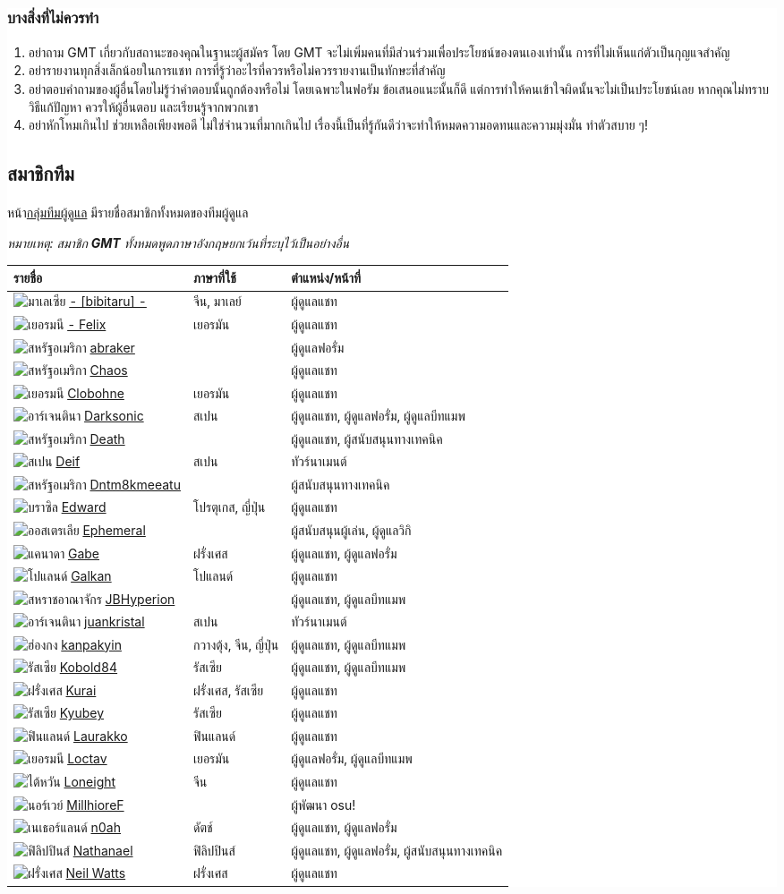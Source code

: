 ### บางสิ่งที่ไม่ควรทำ

1. อย่าถาม GMT เกี่ยวกับสถานะของคุณในฐานะผู้สมัคร โดย GMT จะไม่เพิ่มคนที่มีส่วนร่วมเพื่อประโยชน์ของตนเองเท่านั้น การที่ไม่เห็นแก่ตัวเป็นกุญแจสำคัญ
2. อย่ารายงานทุกสิ่งเล็กน้อยในการแชท การที่รู้ว่าอะไรที่ควรหรือไม่ควรรายงานเป็นทักษะที่สำคัญ
3. อย่าตอบคำถามของผู้อื่นโดยไม่รู้ว่าคำตอบนั้นถูกต้องหรือไม่ โดยเฉพาะในฟอรัม ข้อเสนอแนะนั้นก็ดี แต่การทำให้คนเข้าใจผิดนั้นจะไม่เป็นประโยชน์เลย หากคุณไม่ทราบวิธีแก้ปัญหา ควรให้ผู้อื่นตอบ และเรียนรู้จากพวกเขา
4. อย่าหักโหมเกินไป ช่วยเหลือเพียงพอดี ไม่ใช่จำนวนที่มากเกินไป เรื่องนี้เป็นที่รู้กันดีว่าจะทำให้หมดความอดทนและความมุ่งมั่น ทำตัวสบาย ๆ!

## สมาชิกทีม

หน้า[กลุ่มทีมผู้ดูแล](https://osu.ppy.sh/groups/4) มีรายชื่อสมาชิกทั้งหมดของทีมผู้ดูแล

*หมายเหตุ: สมาชิก **GMT** ทั้งหมดพูดภาษาอังกฤษยกเว้นที่ระบุไว้เป็นอย่างอื่น*

| รายชื่อ | ภาษาที่ใช้ | ตำแหน่ง/หน้าที่ |
| :-- | :-- | :-- |
| ![][flag_MY] [- [bibitaru] -](https://osu.ppy.sh/users/4482419) | จีน, มาเลย์ | ผู้ดูแลแชท |
| ![][flag_DE] [- Felix](https://osu.ppy.sh/users/8503985) | เยอรมัน | ผู้ดูแลแชท |
| ![][flag_US] [abraker](https://osu.ppy.sh/users/4635891) |  | ผู้ดูแลฟอรั่ม |
| ![][flag_US] [Chaos](https://osu.ppy.sh/users/2628870) |  | ผู้ดูแลแชท |
| ![][flag_DE] [Clobohne](https://osu.ppy.sh/users/499343) | เยอรมัน | ผู้ดูแลแชท |
| ![][flag_AR] [Darksonic](https://osu.ppy.sh/users/570042) | สเปน | ผู้ดูแลแชท, ผู้ดูแลฟอรั่ม, ผู้ดูแลบีทแมพ |
| ![][flag_US] [Death](https://osu.ppy.sh/users/3242450) |  | ผู้ดูแลแชท, ผู้สนับสนุนทางเทคนิค |
| ![][flag_ES] [Deif](https://osu.ppy.sh/users/318565) | สเปน | ทัวร์นาเมนต์ |
| ![][flag_US] [Dntm8kmeeatu](https://osu.ppy.sh/users/5428812) |  | ผู้สนับสนุนทางเทคนิค |
| ![][flag_BR] [Edward](https://osu.ppy.sh/users/5618109) | โปรตุเกส, ญี่ปุ่น | ผู้ดูแลแชท |
| ![][flag_AU] [Ephemeral](https://osu.ppy.sh/users/102335) |  | ผู้สนับสนุนผู้เล่น, ผู้ดูแลวิกิ |
| ![][flag_CA] [Gabe](https://osu.ppy.sh/users/654108) | ฝรั่งเศส | ผู้ดูแลแชท, ผู้ดูแลฟอรั่ม |
| ![][flag_PL] [Galkan](https://osu.ppy.sh/users/169570) | โปแลนด์ | ผู้ดูแลแชท |
| ![][flag_GB] [JBHyperion](https://osu.ppy.sh/users/4879508) |  | ผู้ดูแลแชท, ผู้ดูแลบีทแมพ |
| ![][flag_AR] [juankristal](https://osu.ppy.sh/users/443656) | สเปน | ทัวร์นาเมนต์ |
| ![][flag_HK] [kanpakyin](https://osu.ppy.sh/users/394326) | กวางตุ้ง, จีน, ญี่ปุ่น | ผู้ดูแลแชท, ผู้ดูแลบีทแมพ |
| ![][flag_RU] [Kobold84](https://osu.ppy.sh/users/3227533) | รัสเซีย | ผู้ดูแลแชท, ผู้ดูแลบีทแมพ |
| ![][flag_FR] [Kurai](https://osu.ppy.sh/users/77089) | ฝรั่งเศส, รัสเซีย | ผู้ดูแลแชท |
| ![][flag_RU] [Kyubey](https://osu.ppy.sh/users/2195646) | รัสเซีย | ผู้ดูแลแชท |
| ![][flag_FI] [Laurakko](https://osu.ppy.sh/users/7253731) | ฟินแลนด์ | ผู้ดูแลแชท |
| ![][flag_DE] [Loctav](https://osu.ppy.sh/users/71366) | เยอรมัน | ผู้ดูแลฟอรั่ม, ผู้ดูแลบีทแมพ |
| ![][flag_TW] [Loneight](https://osu.ppy.sh/users/663131) | จีน | ผู้ดูแลแชท |
| ![][flag_NO] [MillhioreF](https://osu.ppy.sh/users/941094) |  | ผู้พัฒนา osu! |
| ![][flag_NL] [n0ah](https://osu.ppy.sh/users/3086393) | ดัตช์ | ผู้ดูแลแชท, ผู้ดูแลฟอรั่ม |
| ![][flag_PH] [Nathanael](https://osu.ppy.sh/users/2295078) | ฟิลิปปินส์ | ผู้ดูแลแชท, ผู้ดูแลฟอรั่ม, ผู้สนับสนุนทางเทคนิค |
| ![][flag_FR] [Neil Watts](https://osu.ppy.sh/users/3048059) | ฝรั่งเศส | ผู้ดูแลแชท |

[flag_AR]: /wiki/shared/flag/AR.gif "อาร์เจนตินา"
[flag_AT]: /wiki/shared/flag/AT.gif "ออสเตรีย"
[flag_AU]: /wiki/shared/flag/AU.gif "ออสเตรเลีย"
[flag_BR]: /wiki/shared/flag/BR.gif "บราซิล"
[flag_CA]: /wiki/shared/flag/CA.gif "แคนาดา"
[flag_CH]: /wiki/shared/flag/CH.gif "สวิตเซอร์แลนด์"
[flag_CL]: /wiki/shared/flag/CL.gif "ชิลี"
[flag_DE]: /wiki/shared/flag/DE.gif "เยอรมนี"
[flag_ES]: /wiki/shared/flag/ES.gif "สเปน"
[flag_FI]: /wiki/shared/flag/FI.gif "ฟินแลนด์"
[flag_FR]: /wiki/shared/flag/FR.gif "ฝรั่งเศส"
[flag_GB]: /wiki/shared/flag/GB.gif "สหราชอาณาจักร"
[flag_HK]: /wiki/shared/flag/HK.gif "ฮ่องกง"
[flag_HM]: /wiki/shared/flag/HM.gif "เกาะเฮิร์ดและหมู่เกาะแมกดอนัลด์"
[flag_ID]: /wiki/shared/flag/ID.gif "อินโดนีเซีย"
[flag_IT]: /wiki/shared/flag/IT.gif "อิตาลี"
[flag_JP]: /wiki/shared/flag/JP.gif "ญี่ปุ่น"
[flag_KR]: /wiki/shared/flag/KR.gif "เกาหลีใต้"
[flag_MX]: /wiki/shared/flag/MX.gif "เม็กซิโก"
[flag_MY]: /wiki/shared/flag/MY.gif "มาเลเซีย"
[flag_NL]: /wiki/shared/flag/NL.gif "เนเธอร์แลนด์"
[flag_NO]: /wiki/shared/flag/NO.gif "นอร์เวย์"
[flag_PH]: /wiki/shared/flag/PH.gif "ฟิลิปปินส์"
[flag_PL]: /wiki/shared/flag/PL.gif "โปแลนด์"
[flag_PT]: /wiki/shared/flag/PT.gif "โปรตุเกส"
[flag_RU]: /wiki/shared/flag/RU.gif "รัสเซีย"
[flag_SE]: /wiki/shared/flag/SE.gif "สวีเดน"
[flag_TR]: /wiki/shared/flag/TR.gif "ตุรกี"
[flag_TW]: /wiki/shared/flag/TW.gif "ไต้หวัน"
[flag_US]: /wiki/shared/flag/US.gif "สหรัฐอเมริกา"
[flag___]: /wiki/shared/flag/__.gif